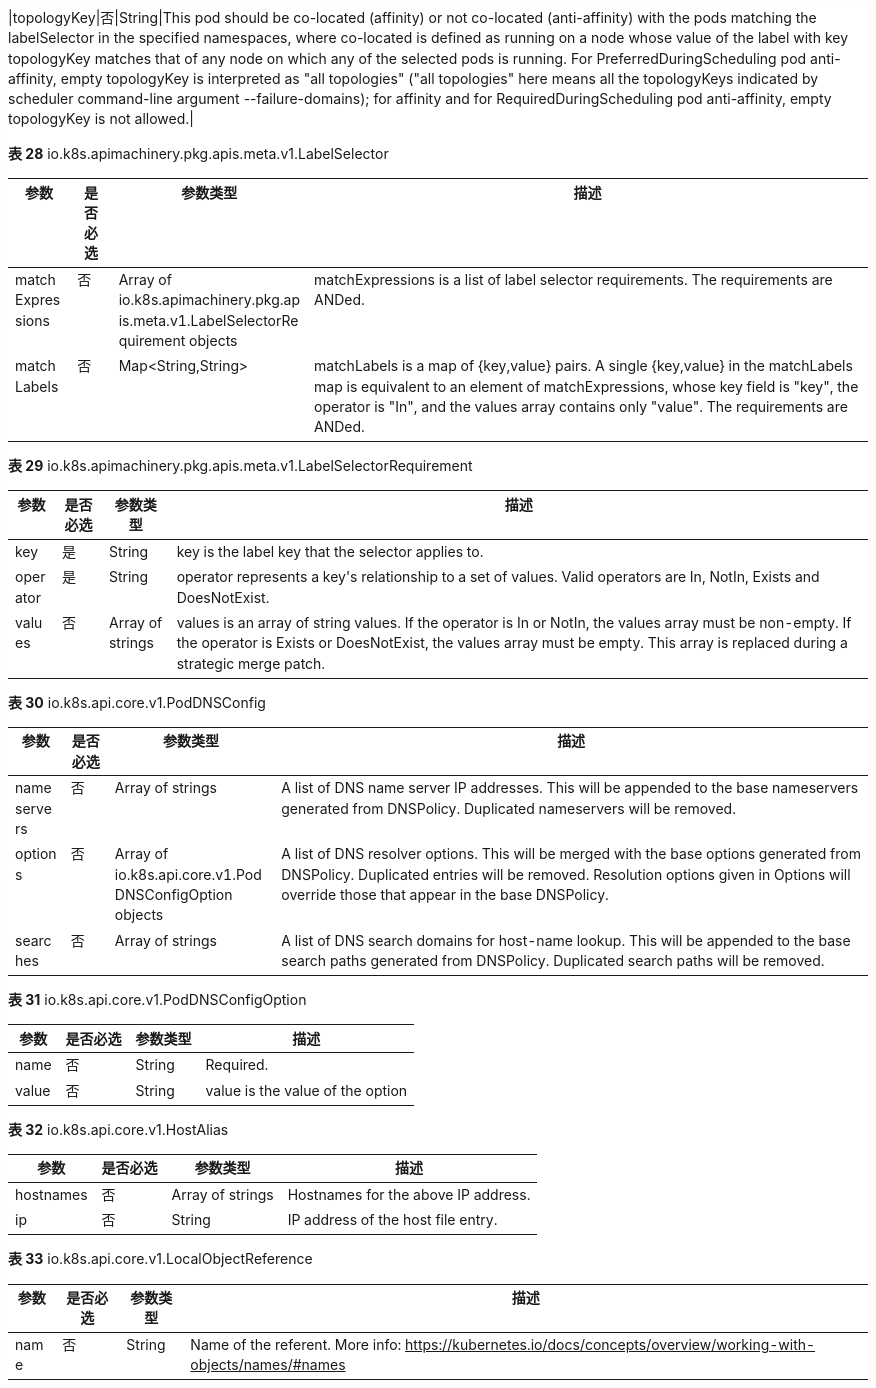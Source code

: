 |topologyKey|否|String|This pod should be co-located (affinity) or not co-located (anti-affinity) with the pods matching the labelSelector in the specified namespaces, where co-located is defined as running on a node whose value of the label with key topologyKey matches that of any node on which any of the selected pods is running. For PreferredDuringScheduling pod anti-affinity, empty topologyKey is interpreted as "all topologies" ("all topologies" here means all the topologyKeys indicated by scheduler command-line argument --failure-domains); for affinity and for RequiredDuringScheduling pod anti-affinity, empty topologyKey is not allowed.|


**表 28**  io.k8s.apimachinery.pkg.apis.meta.v1.LabelSelector

|参数|是否必选|参数类型|描述|
|--|--|--|--|
|matchExpressions|否|Array of io.k8s.apimachinery.pkg.apis.meta.v1.LabelSelectorRequirement objects|matchExpressions is a list of label selector requirements. The requirements are ANDed.|
|matchLabels|否|Map<String,String>|matchLabels is a map of {key,value} pairs. A single {key,value} in the matchLabels map is equivalent to an element of matchExpressions, whose key field is "key", the operator is "In", and the values array contains only "value". The requirements are ANDed.|


**表 29**  io.k8s.apimachinery.pkg.apis.meta.v1.LabelSelectorRequirement

|参数|是否必选|参数类型|描述|
|--|--|--|--|
|key|是|String|key is the label key that the selector applies to.|
|operator|是|String|operator represents a key's relationship to a set of values. Valid operators are In, NotIn, Exists and DoesNotExist.|
|values|否|Array of strings|values is an array of string values. If the operator is In or NotIn, the values array must be non-empty. If the operator is Exists or DoesNotExist, the values array must be empty. This array is replaced during a strategic merge patch.|


**表 30**  io.k8s.api.core.v1.PodDNSConfig

|参数|是否必选|参数类型|描述|
|--|--|--|--|
|nameservers|否|Array of strings|A list of DNS name server IP addresses. This will be appended to the base nameservers generated from DNSPolicy. Duplicated nameservers will be removed.|
|options|否|Array of io.k8s.api.core.v1.PodDNSConfigOption objects|A list of DNS resolver options. This will be merged with the base options generated from DNSPolicy. Duplicated entries will be removed. Resolution options given in Options will override those that appear in the base DNSPolicy.|
|searches|否|Array of strings|A list of DNS search domains for host-name lookup. This will be appended to the base search paths generated from DNSPolicy. Duplicated search paths will be removed.|


**表 31**  io.k8s.api.core.v1.PodDNSConfigOption

|参数|是否必选|参数类型|描述|
|--|--|--|--|
|name|否|String|Required.|
|value|否|String|value is the value of the option|


**表 32**  io.k8s.api.core.v1.HostAlias

|参数|是否必选|参数类型|描述|
|--|--|--|--|
|hostnames|否|Array of strings|Hostnames for the above IP address.|
|ip|否|String|IP address of the host file entry.|


**表 33**  io.k8s.api.core.v1.LocalObjectReference

|参数|是否必选|参数类型|描述|
|--|--|--|--|
|name|否|String|Name of the referent. More info: https://kubernetes.io/docs/concepts/overview/working-with-objects/names/#names|
